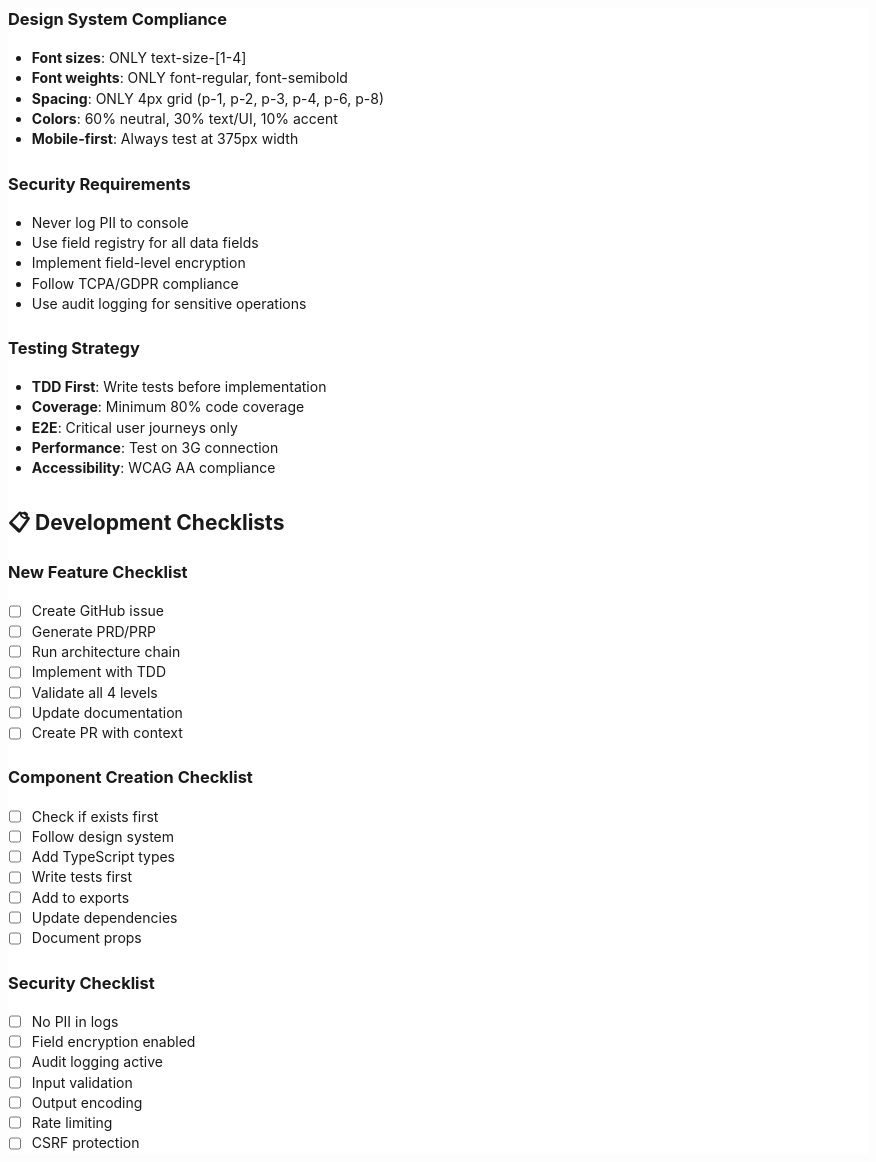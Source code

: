 ### Design System Compliance
- **Font sizes**: ONLY text-size-[1-4]
- **Font weights**: ONLY font-regular, font-semibold  
- **Spacing**: ONLY 4px grid (p-1, p-2, p-3, p-4, p-6, p-8)
- **Colors**: 60% neutral, 30% text/UI, 10% accent
- **Mobile-first**: Always test at 375px width

### Security Requirements
- Never log PII to console
- Use field registry for all data fields
- Implement field-level encryption
- Follow TCPA/GDPR compliance
- Use audit logging for sensitive operations

### Testing Strategy
- **TDD First**: Write tests before implementation
- **Coverage**: Minimum 80% code coverage
- **E2E**: Critical user journeys only
- **Performance**: Test on 3G connection
- **Accessibility**: WCAG AA compliance

## 📋 Development Checklists

### New Feature Checklist
- [ ] Create GitHub issue
- [ ] Generate PRD/PRP
- [ ] Run architecture chain
- [ ] Implement with TDD
- [ ] Validate all 4 levels
- [ ] Update documentation
- [ ] Create PR with context

### Component Creation Checklist
- [ ] Check if exists first
- [ ] Follow design system
- [ ] Add TypeScript types
- [ ] Write tests first
- [ ] Add to exports
- [ ] Update dependencies
- [ ] Document props

### Security Checklist
- [ ] No PII in logs
- [ ] Field encryption enabled
- [ ] Audit logging active
- [ ] Input validation
- [ ] Output encoding
- [ ] Rate limiting
- [ ] CSRF protection
